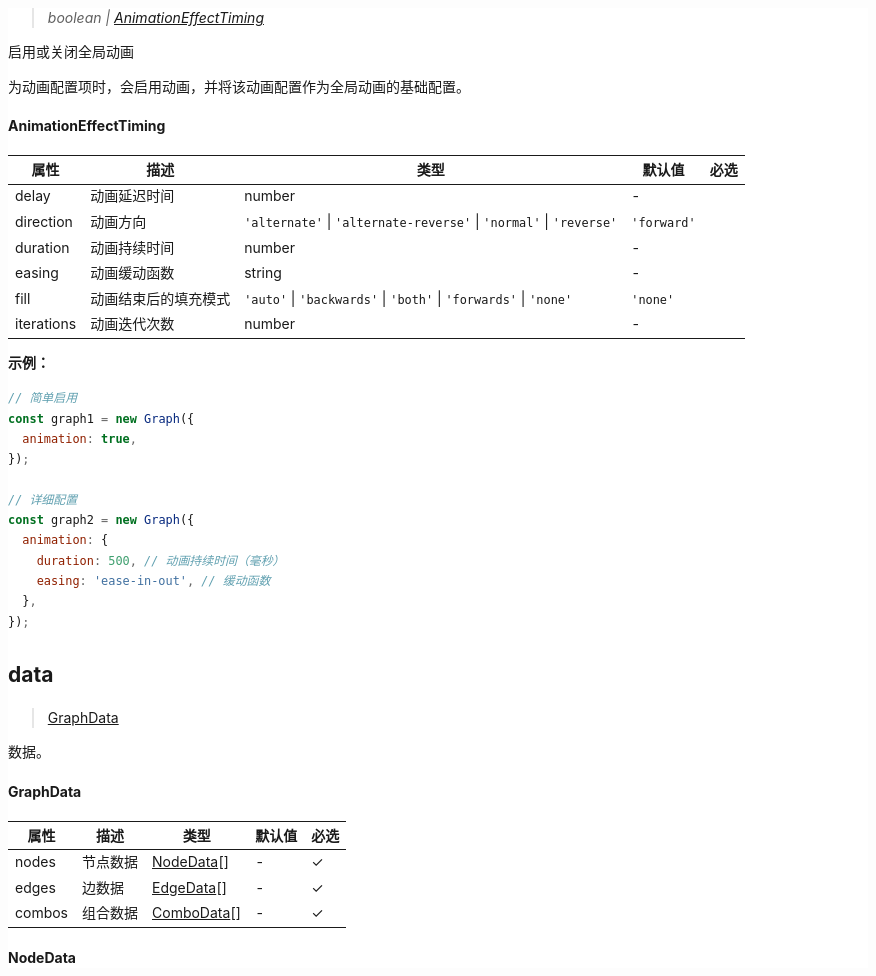 > _boolean \| [AnimationEffectTiming](#animationeffecttiming)_

启用或关闭全局动画

为动画配置项时，会启用动画，并将该动画配置作为全局动画的基础配置。

#### AnimationEffectTiming

| 属性       | 描述                 | 类型                                                                | 默认值      | 必选 |
| ---------- | -------------------- | ------------------------------------------------------------------- | ----------- | ---- |
| delay      | 动画延迟时间         | number                                                              | -           |      |
| direction  | 动画方向             | `'alternate'` \| `'alternate-reverse'` \| `'normal'` \| `'reverse'` | `'forward'` |      |
| duration   | 动画持续时间         | number                                                              | -           |      |
| easing     | 动画缓动函数         | string                                                              | -           |      |
| fill       | 动画结束后的填充模式 | `'auto'` \| `'backwards'` \| `'both'` \| `'forwards'` \| `'none'`   | `'none'`    |      |
| iterations | 动画迭代次数         | number                                                              | -           |      |

**示例：**

```javascript
// 简单启用
const graph1 = new Graph({
  animation: true,
});

// 详细配置
const graph2 = new Graph({
  animation: {
    duration: 500, // 动画持续时间（毫秒）
    easing: 'ease-in-out', // 缓动函数
  },
});
```

## data

> [GraphData](#graphdata)

数据。

#### GraphData

| 属性   | 描述     | 类型                      | 默认值 | 必选 |
| ------ | -------- | ------------------------- | ------ | ---- |
| nodes  | 节点数据 | [NodeData](#nodedata)[]   | -      | ✓    |
| edges  | 边数据   | [EdgeData](#edgedata)[]   | -      | ✓    |
| combos | 组合数据 | [ComboData](#combodata)[] | -      | ✓    |

#### NodeData
